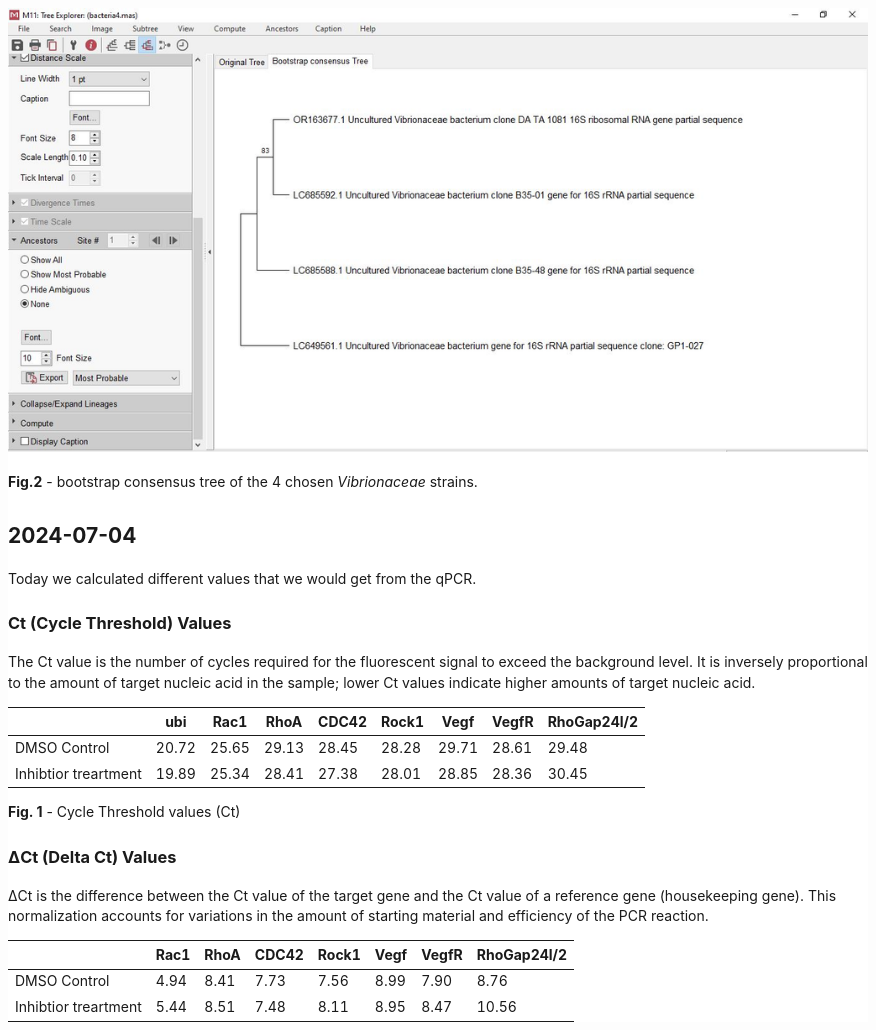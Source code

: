 ![alt text](../images/bootstraptree.JPG)

**Fig.2** - bootstrap consensus tree of the 4 chosen *Vibrionaceae* strains. 

## 2024-07-04

Today we calculated different values that we would get from the qPCR.
### Ct (Cycle Threshold) Values
The Ct value is the number of cycles required for the fluorescent signal to exceed the background level. It is inversely proportional to the amount of target nucleic acid in the sample; lower Ct values indicate higher amounts of target nucleic acid.

|                      | ubi   | Rac1  | RhoA  | CDC42 | Rock1 | Vegf  | VegfR | RhoGap24l/2 |
| -------------------- | ----- | ----- | ----- | ----- | ----- | ----- | ----- | ----------- |
| DMSO Control         | 20.72 | 25.65 | 29.13 | 28.45 | 28.28 | 29.71 | 28.61 | 29.48       |
| Inhibtior treartment | 19.89 | 25.34 | 28.41 | 27.38 | 28.01 | 28.85 | 28.36 | 30.45       |

**Fig. 1** - Cycle Threshold values (Ct)

### ΔCt (Delta Ct) Values
ΔCt is the difference between the Ct value of the target gene and the Ct value of a reference gene (housekeeping gene). This normalization accounts for variations in the amount of starting material and efficiency of the PCR reaction.

|                      | Rac1 | RhoA | CDC42 | Rock1 | Vegf | VegfR | RhoGap24l/2 |
| -------------------- | ---- | ---- | ----- | ----- | ---- | ----- | ----------- |
| DMSO Control         | 4.94 | 8.41 | 7.73  | 7.56  | 8.99 | 7.90  | 8.76        |
| Inhibtior treartment | 5.44 | 8.51 | 7.48  | 8.11  | 8.95 | 8.47  | 10.56       |
